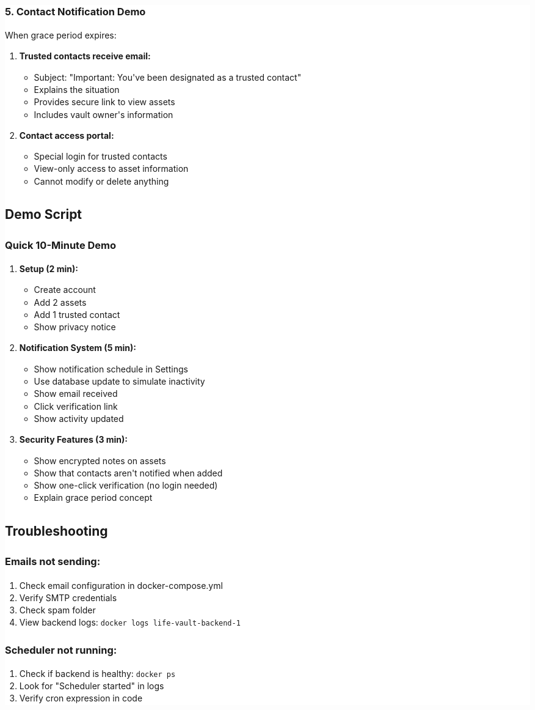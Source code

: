 ### 5. Contact Notification Demo

When grace period expires:

1. **Trusted contacts receive email:**
   - Subject: "Important: You've been designated as a trusted contact"
   - Explains the situation
   - Provides secure link to view assets
   - Includes vault owner's information

2. **Contact access portal:**
   - Special login for trusted contacts
   - View-only access to asset information
   - Cannot modify or delete anything

## Demo Script

### Quick 10-Minute Demo

1. **Setup (2 min):**
   - Create account
   - Add 2 assets
   - Add 1 trusted contact
   - Show privacy notice

2. **Notification System (5 min):**
   - Show notification schedule in Settings
   - Use database update to simulate inactivity
   - Show email received
   - Click verification link
   - Show activity updated

3. **Security Features (3 min):**
   - Show encrypted notes on assets
   - Show that contacts aren't notified when added
   - Show one-click verification (no login needed)
   - Explain grace period concept

## Troubleshooting

### Emails not sending:
1. Check email configuration in docker-compose.yml
2. Verify SMTP credentials
3. Check spam folder
4. View backend logs: `docker logs life-vault-backend-1`

### Scheduler not running:
1. Check if backend is healthy: `docker ps`
2. Look for "Scheduler started" in logs
3. Verify cron expression in code
